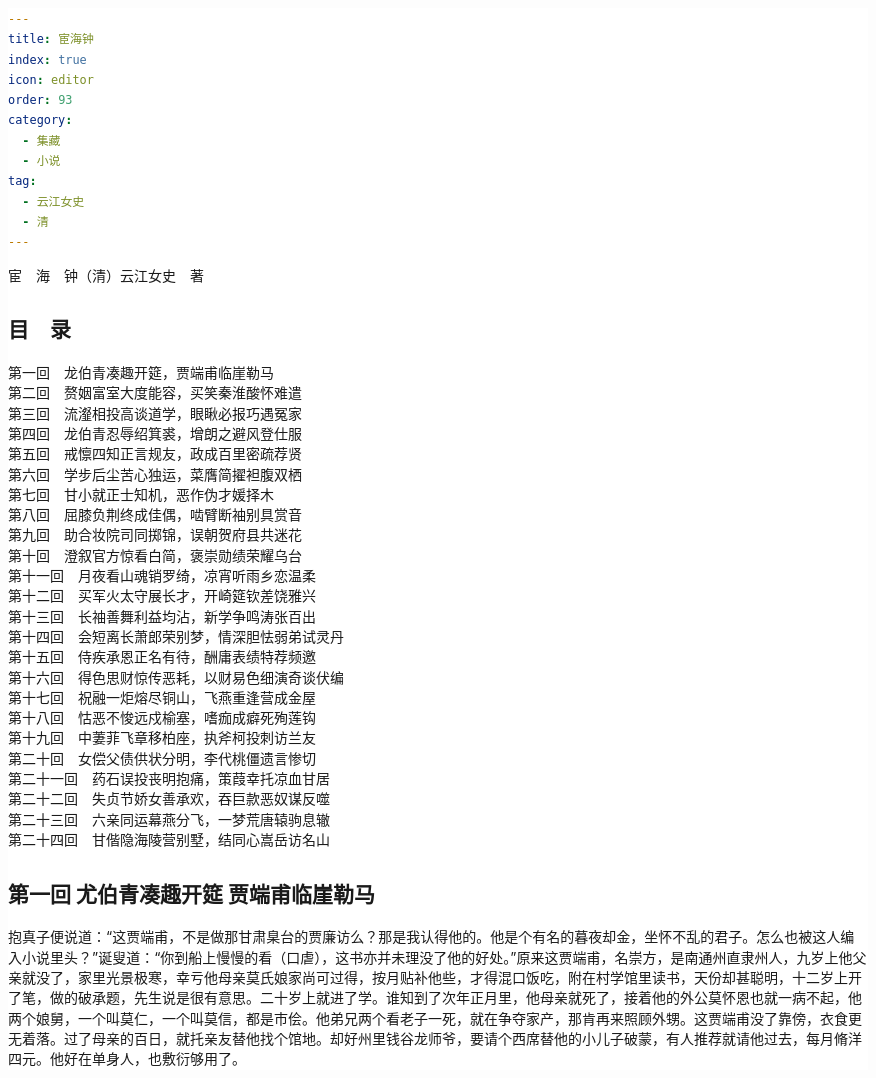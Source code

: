 ```yaml
---
title: 宦海钟
index: true
icon: editor
order: 93
category:
  - 集藏
  - 小说
tag:
  - 云江女史
  - 清
---
```


宦　海　钟（清）云江女史　著  

## 目　录  

第一回　龙伯青凑趣开筵，贾端甫临崖勒马  
第二回　赘姻富室大度能容，买笑秦淮酸怀难遣  
第三回　流瀣相投高谈道学，眼瞅必报巧遇冤家  
第四回　龙伯青忍辱绍箕裘，增朗之避风登仕服  
第五回　戒懔四知正言规友，政成百里密疏荐贤  
第六回　学步后尘苦心独运，菜膺简擢袒腹双栖  
第七回　甘小就正士知机，恶作伪才媛择木  
第八回　屈膝负荆终成佳偶，啮臂断袖别具赏音  
第九回　助合妆院司同掷锦，误朝贺府县共迷花  
第十回　澄叙官方惊看白简，褒崇勋绩荣耀乌台  
第十一回　月夜看山魂销罗绮，凉宵听雨乡恋温柔  
第十二回　买军火太守展长才，开崎筵钦差饶雅兴  
第十三回　长袖善舞利益均沾，新学争鸣涛张百出  
第十四回　会短离长萧郎荣别梦，情深胆怯弱弟试灵丹  
第十五回　侍疾承恩正名有待，酬庸表绩特荐频邀  
第十六回　得色思财惊传恶耗，以财易色细演奇谈伏编  
第十七回　祝融一炬熔尽铜山，飞燕重逢营成金屋  
第十八回　怙恶不悛远戍榆塞，嗜痂成癖死殉莲钩  
第十九回　中萋菲飞章移柏座，执斧柯投刺访兰友  
第二十回　女偿父债供状分明，李代桃僵遗言惨切  
第二十一回　药石误投丧明抱痛，策葭幸托凉血甘居  
第二十二回　失贞节娇女善承欢，吞巨款恶奴谋反噬  
第二十三回　六亲同运幕燕分飞，一梦荒唐辕驹息辙  
第二十四回　甘偕隐海陵营别墅，结同心嵩岳访名山  

## 第一回  尤伯青凑趣开筵  贾端甫临崖勒马  

抱真子便说道：“这贾端甫，不是做那甘肃臬台的贾廉访么？那是我认得他的。他是个有名的暮夜却金，坐怀不乱的君子。怎么也被这人编入小说里头？”诞叟道：“你到船上慢慢的看（口虐），这书亦并未理没了他的好处。”原来这贾端甫，名崇方，是南通州直隶州人，九岁上他父亲就没了，家里光景极寒，幸亏他母亲莫氏娘家尚可过得，按月贴补他些，才得混口饭吃，附在村学馆里读书，天份却甚聪明，十二岁上开了笔，做的破承题，先生说是很有意思。二十岁上就进了学。谁知到了次年正月里，他母亲就死了，接着他的外公莫怀恩也就一病不起，他两个娘舅，一个叫莫仁，一个叫莫信，都是市侩。他弟兄两个看老子一死，就在争夺家产，那肯再来照顾外甥。这贾端甫没了靠傍，衣食更无着落。过了母亲的百日，就托亲友替他找个馆地。却好州里钱谷龙师爷，要请个西席替他的小儿子破蒙，有人推荐就请他过去，每月脩洋四元。他好在单身人，也敷衍够用了。  
